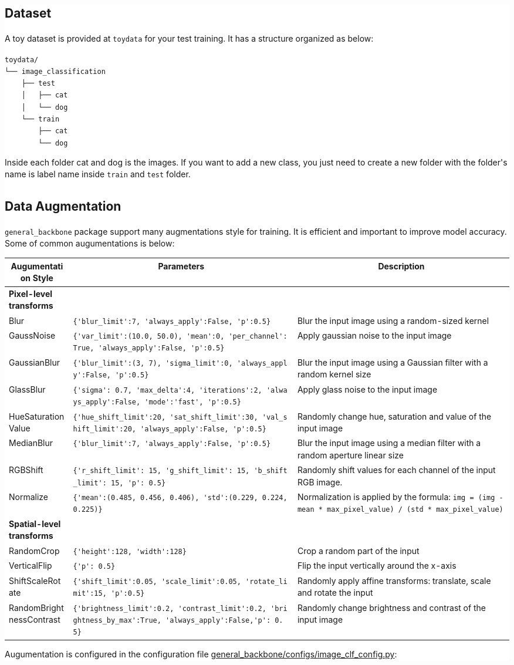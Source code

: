 ## Dataset

A toy dataset is provided at `toydata` for your test training. It has a structure organized as below:

```
toydata/
└── image_classification
    ├── test
    │   ├── cat
    │   └── dog
    └── train
        ├── cat
        └── dog
```

Inside each folder cat and dog is the images. If you want to add a new class, you just need to create a new folder with the folder's name is label name inside `train` and `test` folder.

## Data Augmentation

`general_backbone` package support many augmentations style for training. It is efficient and important to improve model accuracy. Some of common augumentations is below:

| Augumentation Style     | Parameters                  |  Description                                                 |
| ------------------------- | ----------------------------- | ---------------------------------- |
| **Pixel-level transforms** |
| Blur | `{'blur_limit':7, 'always_apply':False, 'p':0.5}` | Blur the input image using a random-sized kernel | 
| GaussNoise | `{'var_limit':(10.0, 50.0), 'mean':0, 'per_channel':True, 'always_apply':False, 'p':0.5}` | Apply gaussian noise to the input image |
| GaussianBlur | `{'blur_limit':(3, 7), 'sigma_limit':0, 'always_apply':False, 'p':0.5}` | Blur the input image using a Gaussian filter with a random kernel size |
| GlassBlur | `{'sigma': 0.7, 'max_delta':4, 'iterations':2, 'always_apply':False, 'mode':'fast', 'p':0.5}` | Apply glass noise to the input image |
| HueSaturationValue | `{'hue_shift_limit':20, 'sat_shift_limit':30, 'val_shift_limit':20, 'always_apply':False, 'p':0.5}` | Randomly change hue, saturation and value of the input image |
| MedianBlur | `{'blur_limit':7, 'always_apply':False, 'p':0.5}` | Blur the input image using a median filter with a random aperture linear size |
| RGBShift | `{'r_shift_limit': 15, 'g_shift_limit': 15, 'b_shift_limit': 15, 'p': 0.5}` | Randomly shift values for each channel of the input RGB image. |
| Normalize | `{'mean':(0.485, 0.456, 0.406), 'std':(0.229, 0.224, 0.225)}` | Normalization is applied by the formula: `img = (img - mean * max_pixel_value) / (std * max_pixel_value)` |
| **Spatial-level transforms** |
| RandomCrop | `{'height':128, 'width':128}` | Crop a random part of the input |
| VerticalFlip | `{'p': 0.5}` | Flip the input vertically around the x-axis |
| ShiftScaleRotate | `{'shift_limit':0.05, 'scale_limit':0.05, 'rotate_limit':15, 'p':0.5}` | Randomly apply affine transforms: translate, scale and rotate the input |
| RandomBrightnessContrast | `{'brightness_limit':0.2, 'contrast_limit':0.2, 'brightness_by_max':True, 'always_apply':False,'p': 0.5}` | Randomly change brightness and contrast of the input image |

Augumentation is configured in the configuration file [general_backbone/configs/image_clf_config.py](general_backbone/configs/image_clf_config.py):
